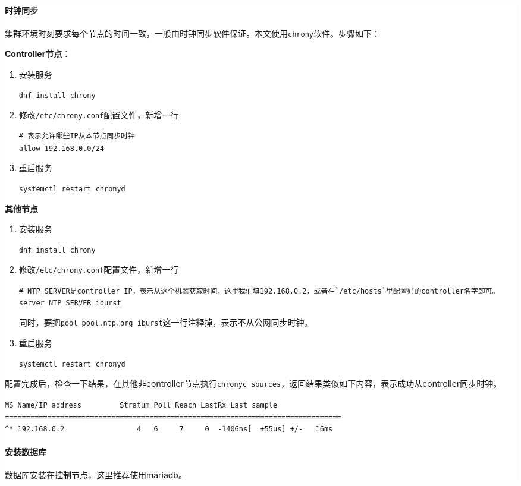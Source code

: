 #### 时钟同步

集群环境时刻要求每个节点的时间一致，一般由时钟同步软件保证。本文使用`chrony`软件。步骤如下：

**Controller节点**：

1. 安装服务
    ```
    dnf install chrony
    ```
2. 修改`/etc/chrony.conf`配置文件，新增一行
    ```
    # 表示允许哪些IP从本节点同步时钟
    allow 192.168.0.0/24
    ```
3. 重启服务
    ```
    systemctl restart chronyd
    ```

**其他节点**

1. 安装服务
    ```
    dnf install chrony
    ```

2. 修改`/etc/chrony.conf`配置文件，新增一行

    ```
    # NTP_SERVER是controller IP，表示从这个机器获取时间，这里我们填192.168.0.2，或者在`/etc/hosts`里配置好的controller名字即可。
    server NTP_SERVER iburst
    ```

    同时，要把`pool pool.ntp.org iburst`这一行注释掉，表示不从公网同步时钟。

3. 重启服务

    ```
    systemctl restart chronyd
    ```

配置完成后，检查一下结果，在其他非controller节点执行`chronyc sources`，返回结果类似如下内容，表示成功从controller同步时钟。

```
MS Name/IP address         Stratum Poll Reach LastRx Last sample
===============================================================================
^* 192.168.0.2                 4   6     7     0  -1406ns[  +55us] +/-   16ms
```

#### 安装数据库

数据库安装在控制节点，这里推荐使用mariadb。
